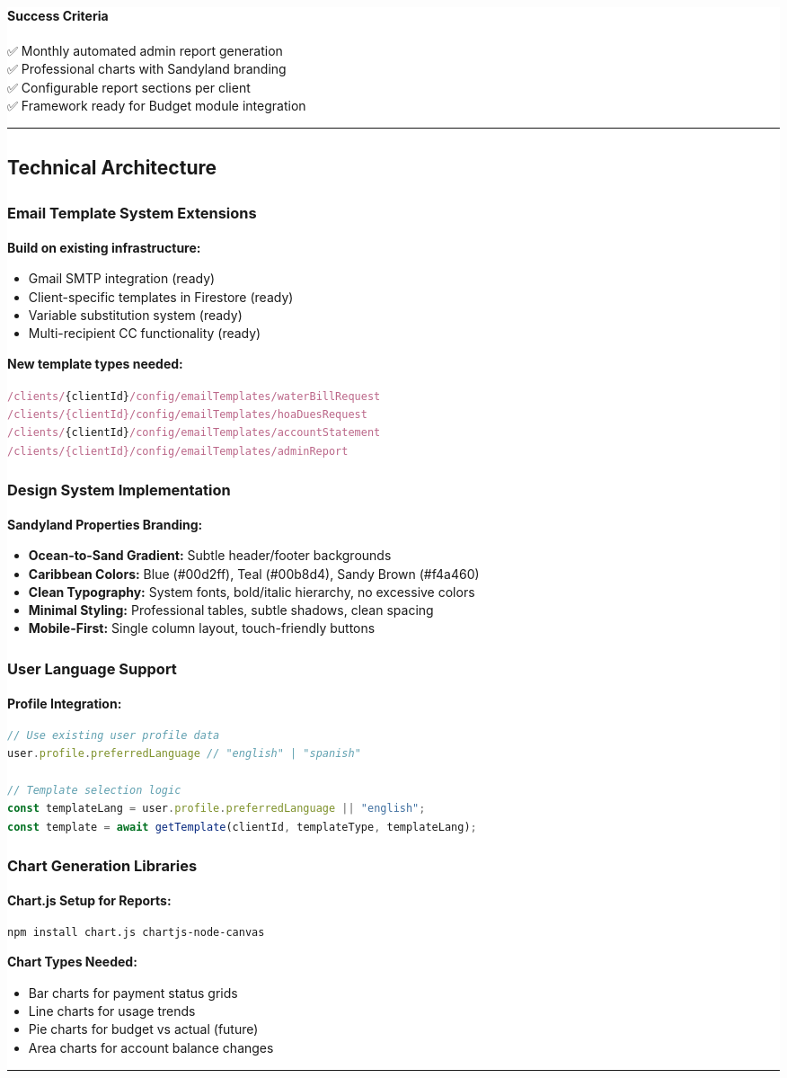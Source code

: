 #### Success Criteria
✅ Monthly automated admin report generation  
✅ Professional charts with Sandyland branding  
✅ Configurable report sections per client  
✅ Framework ready for Budget module integration  

---

## Technical Architecture

### Email Template System Extensions
**Build on existing infrastructure:**
- Gmail SMTP integration (ready)
- Client-specific templates in Firestore (ready)
- Variable substitution system (ready)
- Multi-recipient CC functionality (ready)

**New template types needed:**
```javascript
/clients/{clientId}/config/emailTemplates/waterBillRequest
/clients/{clientId}/config/emailTemplates/hoaDuesRequest  
/clients/{clientId}/config/emailTemplates/accountStatement
/clients/{clientId}/config/emailTemplates/adminReport
```

### Design System Implementation
**Sandyland Properties Branding:**
- **Ocean-to-Sand Gradient:** Subtle header/footer backgrounds
- **Caribbean Colors:** Blue (#00d2ff), Teal (#00b8d4), Sandy Brown (#f4a460)
- **Clean Typography:** System fonts, bold/italic hierarchy, no excessive colors
- **Minimal Styling:** Professional tables, subtle shadows, clean spacing
- **Mobile-First:** Single column layout, touch-friendly buttons

### User Language Support
**Profile Integration:**
```javascript
// Use existing user profile data
user.profile.preferredLanguage // "english" | "spanish"

// Template selection logic
const templateLang = user.profile.preferredLanguage || "english";
const template = await getTemplate(clientId, templateType, templateLang);
```

### Chart Generation Libraries
**Chart.js Setup for Reports:**
```bash
npm install chart.js chartjs-node-canvas
```

**Chart Types Needed:**
- Bar charts for payment status grids
- Line charts for usage trends  
- Pie charts for budget vs actual (future)
- Area charts for account balance changes

---